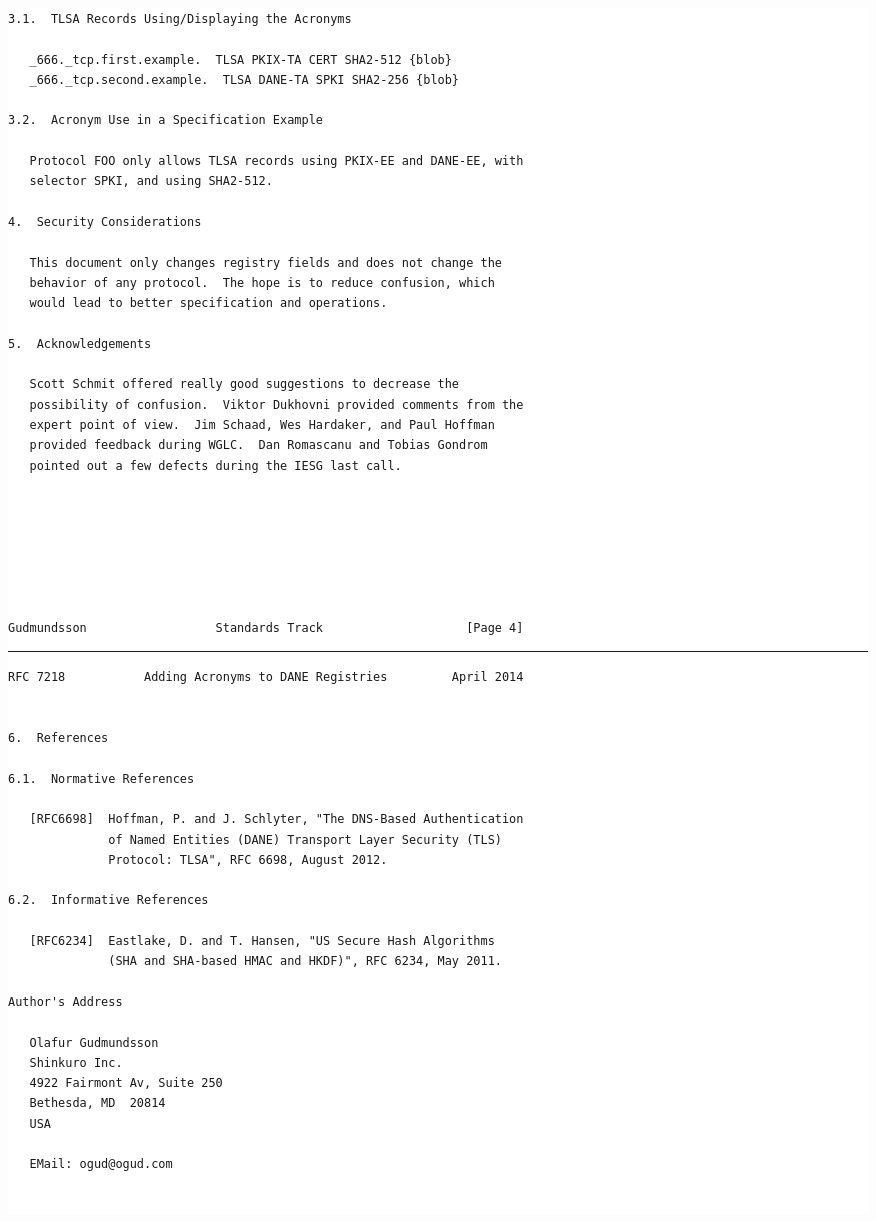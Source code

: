 ``` newpage
3.1.  TLSA Records Using/Displaying the Acronyms

   _666._tcp.first.example.  TLSA PKIX-TA CERT SHA2-512 {blob}
   _666._tcp.second.example.  TLSA DANE-TA SPKI SHA2-256 {blob}

3.2.  Acronym Use in a Specification Example

   Protocol FOO only allows TLSA records using PKIX-EE and DANE-EE, with
   selector SPKI, and using SHA2-512.

4.  Security Considerations

   This document only changes registry fields and does not change the
   behavior of any protocol.  The hope is to reduce confusion, which
   would lead to better specification and operations.

5.  Acknowledgements

   Scott Schmit offered really good suggestions to decrease the
   possibility of confusion.  Viktor Dukhovni provided comments from the
   expert point of view.  Jim Schaad, Wes Hardaker, and Paul Hoffman
   provided feedback during WGLC.  Dan Romascanu and Tobias Gondrom
   pointed out a few defects during the IESG last call.







Gudmundsson                  Standards Track                    [Page 4]
```

------------------------------------------------------------------------

``` newpage
RFC 7218           Adding Acronyms to DANE Registries         April 2014


6.  References

6.1.  Normative References

   [RFC6698]  Hoffman, P. and J. Schlyter, "The DNS-Based Authentication
              of Named Entities (DANE) Transport Layer Security (TLS)
              Protocol: TLSA", RFC 6698, August 2012.

6.2.  Informative References

   [RFC6234]  Eastlake, D. and T. Hansen, "US Secure Hash Algorithms
              (SHA and SHA-based HMAC and HKDF)", RFC 6234, May 2011.

Author's Address

   Olafur Gudmundsson
   Shinkuro Inc.
   4922 Fairmont Av, Suite 250
   Bethesda, MD  20814
   USA

   EMail: ogud@ogud.com



```